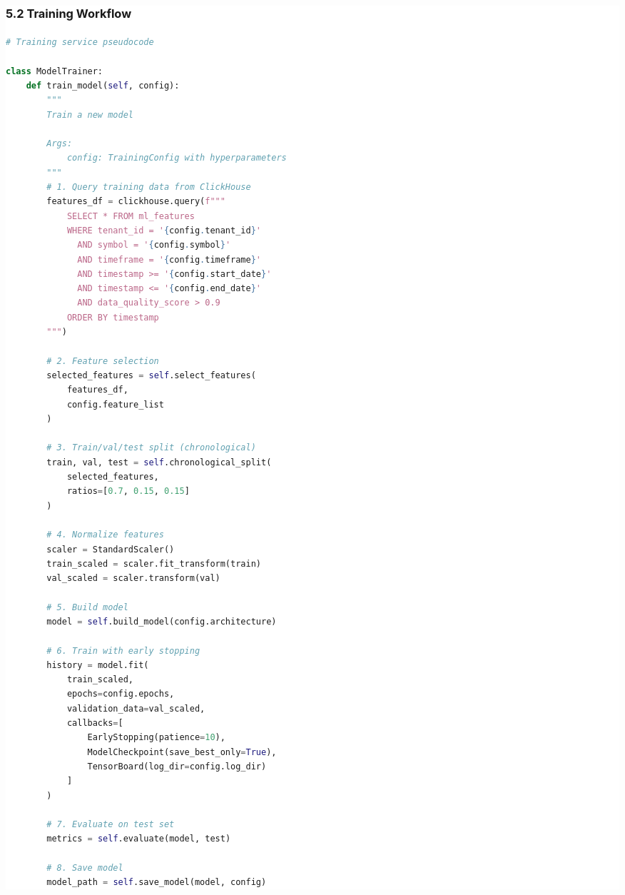 ### 5.2 Training Workflow

```python
# Training service pseudocode

class ModelTrainer:
    def train_model(self, config):
        """
        Train a new model

        Args:
            config: TrainingConfig with hyperparameters
        """
        # 1. Query training data from ClickHouse
        features_df = clickhouse.query(f"""
            SELECT * FROM ml_features
            WHERE tenant_id = '{config.tenant_id}'
              AND symbol = '{config.symbol}'
              AND timeframe = '{config.timeframe}'
              AND timestamp >= '{config.start_date}'
              AND timestamp <= '{config.end_date}'
              AND data_quality_score > 0.9
            ORDER BY timestamp
        """)

        # 2. Feature selection
        selected_features = self.select_features(
            features_df,
            config.feature_list
        )

        # 3. Train/val/test split (chronological)
        train, val, test = self.chronological_split(
            selected_features,
            ratios=[0.7, 0.15, 0.15]
        )

        # 4. Normalize features
        scaler = StandardScaler()
        train_scaled = scaler.fit_transform(train)
        val_scaled = scaler.transform(val)

        # 5. Build model
        model = self.build_model(config.architecture)

        # 6. Train with early stopping
        history = model.fit(
            train_scaled,
            epochs=config.epochs,
            validation_data=val_scaled,
            callbacks=[
                EarlyStopping(patience=10),
                ModelCheckpoint(save_best_only=True),
                TensorBoard(log_dir=config.log_dir)
            ]
        )

        # 7. Evaluate on test set
        metrics = self.evaluate(model, test)

        # 8. Save model
        model_path = self.save_model(model, config)

```